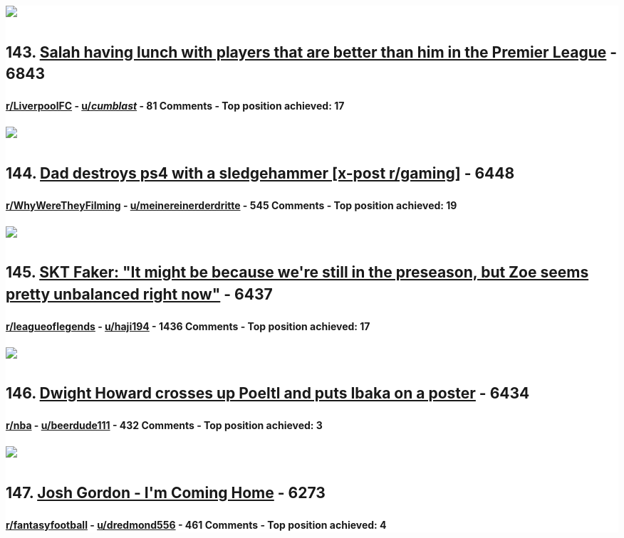<a href="http://www.bbc.com/news/world-us-canada-42166663"><img src="https://b.thumbs.redditmedia.com/tYHEedqrk8GcUugVV_ok35-9brTV2bPSN15oIBWhLVQ.jpg"></img></a>

## 143. [Salah having lunch with players that are better than him in the Premier League](http://reddit.com/r/LiverpoolFC/comments/7ggzgx/salah_having_lunch_with_players_that_are_better/) - 6843
#### [r/LiverpoolFC](http://reddit.com/r/LiverpoolFC) - [u/_cumblast_](http://reddit.com/u/_cumblast_) - 81 Comments - Top position achieved: 17

<a href="http://imgur.com/Nht0j9b"><img src="https://b.thumbs.redditmedia.com/0qxJ2U-1wLA0y7Ddb8JM_WP1QNtF8zhcSDd6rJ-095Y.jpg"></img></a>

## 144. [Dad destroys ps4 with a sledgehammer [x-post r/gaming]](http://reddit.com/r/WhyWereTheyFilming/comments/7gae3n/dad_destroys_ps4_with_a_sledgehammer_xpost_rgaming/) - 6448
#### [r/WhyWereTheyFilming](http://reddit.com/r/WhyWereTheyFilming) - [u/meinereinerderdritte](http://reddit.com/u/meinereinerderdritte) - 545 Comments - Top position achieved: 19

<a href="https://i.imgur.com/7QmqqtO.gifv"><img src="https://b.thumbs.redditmedia.com/UYde7ZCeZ4Lw7M8HxNU-WDCLesVSy7TS4iG06dWKLUU.jpg"></img></a>

## 145. [SKT Faker: "It might be because we're still in the preseason, but Zoe seems pretty unbalanced right now"](http://reddit.com/r/leagueoflegends/comments/7gf5zw/skt_faker_it_might_be_because_were_still_in_the/) - 6437
#### [r/leagueoflegends](http://reddit.com/r/leagueoflegends) - [u/haji194](http://reddit.com/u/haji194) - 1436 Comments - Top position achieved: 17

<a href="https://www.invenglobal.com/articles/3651/skt-faker-it-might-be-because-were-still-in-the-preseason-but-zoe-seems-pretty-unbalanced-right-now"><img src="https://b.thumbs.redditmedia.com/MhwvfejNHDDVU8QvOdElbY4qMJxt0Zqtb32v6-nEfhg.jpg"></img></a>

## 146. [Dwight Howard crosses up Poeltl and puts Ibaka on a poster](http://reddit.com/r/nba/comments/7gilac/dwight_howard_crosses_up_poeltl_and_puts_ibaka_on/) - 6434
#### [r/nba](http://reddit.com/r/nba) - [u/beerdude111](http://reddit.com/u/beerdude111) - 432 Comments - Top position achieved: 3

<a href="https://streamable.com/umcia"><img src="image"></img></a>

## 147. [Josh Gordon - I'm Coming Home](http://reddit.com/r/fantasyfootball/comments/7gikr1/josh_gordon_im_coming_home/) - 6273
#### [r/fantasyfootball](http://reddit.com/r/fantasyfootball) - [u/dredmond556](http://reddit.com/u/dredmond556) - 461 Comments - Top position achieved: 4

